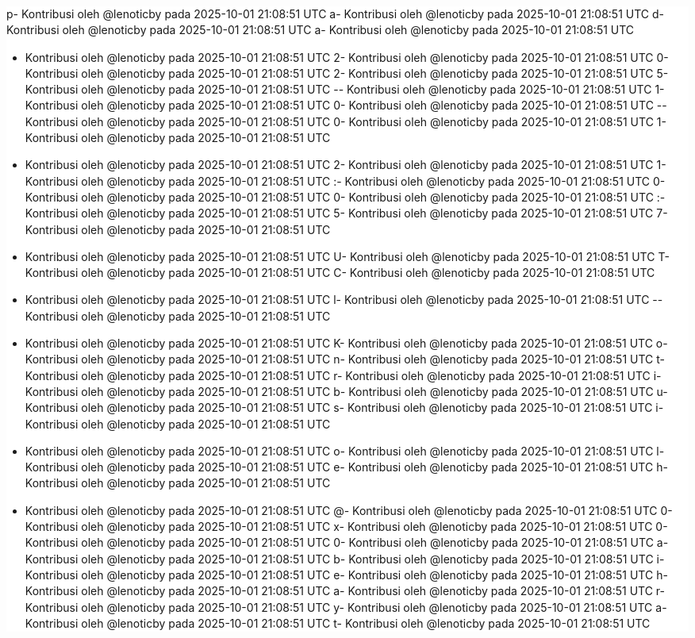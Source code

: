 p- Kontribusi oleh @lenoticby pada 2025-10-01 21:08:51 UTC
a- Kontribusi oleh @lenoticby pada 2025-10-01 21:08:51 UTC
d- Kontribusi oleh @lenoticby pada 2025-10-01 21:08:51 UTC
a- Kontribusi oleh @lenoticby pada 2025-10-01 21:08:51 UTC
 - Kontribusi oleh @lenoticby pada 2025-10-01 21:08:51 UTC
2- Kontribusi oleh @lenoticby pada 2025-10-01 21:08:51 UTC
0- Kontribusi oleh @lenoticby pada 2025-10-01 21:08:51 UTC
2- Kontribusi oleh @lenoticby pada 2025-10-01 21:08:51 UTC
5- Kontribusi oleh @lenoticby pada 2025-10-01 21:08:51 UTC
-- Kontribusi oleh @lenoticby pada 2025-10-01 21:08:51 UTC
1- Kontribusi oleh @lenoticby pada 2025-10-01 21:08:51 UTC
0- Kontribusi oleh @lenoticby pada 2025-10-01 21:08:51 UTC
-- Kontribusi oleh @lenoticby pada 2025-10-01 21:08:51 UTC
0- Kontribusi oleh @lenoticby pada 2025-10-01 21:08:51 UTC
1- Kontribusi oleh @lenoticby pada 2025-10-01 21:08:51 UTC
 - Kontribusi oleh @lenoticby pada 2025-10-01 21:08:51 UTC
2- Kontribusi oleh @lenoticby pada 2025-10-01 21:08:51 UTC
1- Kontribusi oleh @lenoticby pada 2025-10-01 21:08:51 UTC
:- Kontribusi oleh @lenoticby pada 2025-10-01 21:08:51 UTC
0- Kontribusi oleh @lenoticby pada 2025-10-01 21:08:51 UTC
0- Kontribusi oleh @lenoticby pada 2025-10-01 21:08:51 UTC
:- Kontribusi oleh @lenoticby pada 2025-10-01 21:08:51 UTC
5- Kontribusi oleh @lenoticby pada 2025-10-01 21:08:51 UTC
7- Kontribusi oleh @lenoticby pada 2025-10-01 21:08:51 UTC
 - Kontribusi oleh @lenoticby pada 2025-10-01 21:08:51 UTC
U- Kontribusi oleh @lenoticby pada 2025-10-01 21:08:51 UTC
T- Kontribusi oleh @lenoticby pada 2025-10-01 21:08:51 UTC
C- Kontribusi oleh @lenoticby pada 2025-10-01 21:08:51 UTC

- Kontribusi oleh @lenoticby pada 2025-10-01 21:08:51 UTC
l- Kontribusi oleh @lenoticby pada 2025-10-01 21:08:51 UTC
-- Kontribusi oleh @lenoticby pada 2025-10-01 21:08:51 UTC
 - Kontribusi oleh @lenoticby pada 2025-10-01 21:08:51 UTC
K- Kontribusi oleh @lenoticby pada 2025-10-01 21:08:51 UTC
o- Kontribusi oleh @lenoticby pada 2025-10-01 21:08:51 UTC
n- Kontribusi oleh @lenoticby pada 2025-10-01 21:08:51 UTC
t- Kontribusi oleh @lenoticby pada 2025-10-01 21:08:51 UTC
r- Kontribusi oleh @lenoticby pada 2025-10-01 21:08:51 UTC
i- Kontribusi oleh @lenoticby pada 2025-10-01 21:08:51 UTC
b- Kontribusi oleh @lenoticby pada 2025-10-01 21:08:51 UTC
u- Kontribusi oleh @lenoticby pada 2025-10-01 21:08:51 UTC
s- Kontribusi oleh @lenoticby pada 2025-10-01 21:08:51 UTC
i- Kontribusi oleh @lenoticby pada 2025-10-01 21:08:51 UTC
 - Kontribusi oleh @lenoticby pada 2025-10-01 21:08:51 UTC
o- Kontribusi oleh @lenoticby pada 2025-10-01 21:08:51 UTC
l- Kontribusi oleh @lenoticby pada 2025-10-01 21:08:51 UTC
e- Kontribusi oleh @lenoticby pada 2025-10-01 21:08:51 UTC
h- Kontribusi oleh @lenoticby pada 2025-10-01 21:08:51 UTC
 - Kontribusi oleh @lenoticby pada 2025-10-01 21:08:51 UTC
@- Kontribusi oleh @lenoticby pada 2025-10-01 21:08:51 UTC
0- Kontribusi oleh @lenoticby pada 2025-10-01 21:08:51 UTC
x- Kontribusi oleh @lenoticby pada 2025-10-01 21:08:51 UTC
0- Kontribusi oleh @lenoticby pada 2025-10-01 21:08:51 UTC
0- Kontribusi oleh @lenoticby pada 2025-10-01 21:08:51 UTC
a- Kontribusi oleh @lenoticby pada 2025-10-01 21:08:51 UTC
b- Kontribusi oleh @lenoticby pada 2025-10-01 21:08:51 UTC
i- Kontribusi oleh @lenoticby pada 2025-10-01 21:08:51 UTC
e- Kontribusi oleh @lenoticby pada 2025-10-01 21:08:51 UTC
h- Kontribusi oleh @lenoticby pada 2025-10-01 21:08:51 UTC
a- Kontribusi oleh @lenoticby pada 2025-10-01 21:08:51 UTC
r- Kontribusi oleh @lenoticby pada 2025-10-01 21:08:51 UTC
y- Kontribusi oleh @lenoticby pada 2025-10-01 21:08:51 UTC
a- Kontribusi oleh @lenoticby pada 2025-10-01 21:08:51 UTC
t- Kontribusi oleh @lenoticby pada 2025-10-01 21:08:51 UTC